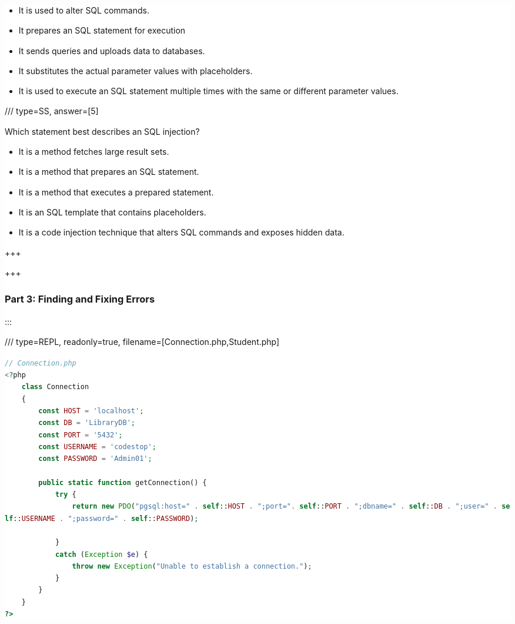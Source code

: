- It is used to alter SQL commands.

- It prepares an SQL statement for execution

- It sends queries and uploads data to databases. 

- It substitutes the actual parameter values with placeholders.

- It is used to execute an SQL statement multiple times with the same or different parameter values.


/// type=SS, answer=[5]

Which statement best describes an SQL injection?

- It is a method fetches large result sets.

- It is a method that prepares an SQL statement.

- It is a method that executes a prepared statement.

- It is an SQL template that contains placeholders.

- It is a code injection technique that alters SQL commands and exposes hidden data.


+++


+++

### Part 3: Finding and Fixing Errors

:::

/// type=REPL, readonly=true, filename=[Connection.php,Student.php]

```php
// Connection.php
<?php
    class Connection
    {
        const HOST = 'localhost';
        const DB = 'LibraryDB';
        const PORT = '5432';
        const USERNAME = 'codestop';
        const PASSWORD = 'Admin01';
    
        public static function getConnection() {
            try {
                return new PDO("pgsql:host=" . self::HOST . ";port=". self::PORT . ";dbname=" . self::DB . ";user=" . self::USERNAME . ";password=" . self::PASSWORD);
                
            }
            catch (Exception $e) {
                throw new Exception("Unable to establish a connection."); 
            }
        }
    }
?>
```
